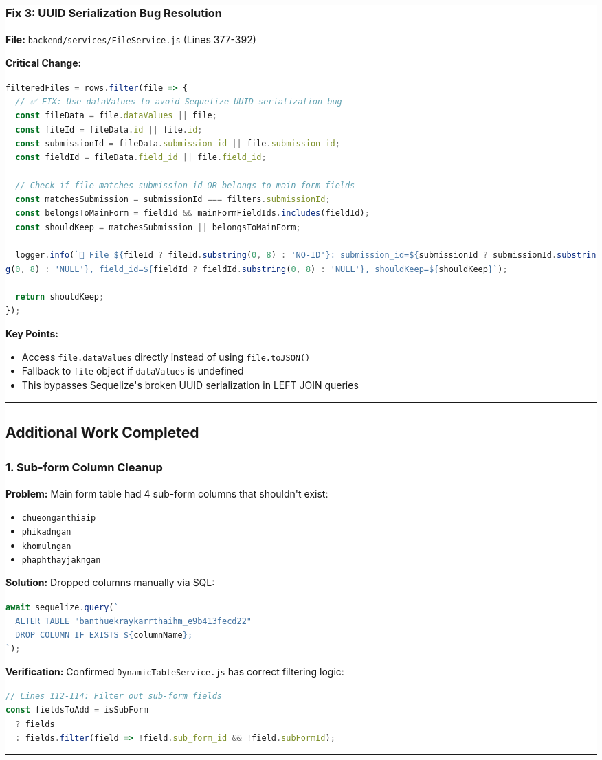 
### Fix 3: UUID Serialization Bug Resolution
**File:** `backend/services/FileService.js` (Lines 377-392)

**Critical Change:**
```javascript
filteredFiles = rows.filter(file => {
  // ✅ FIX: Use dataValues to avoid Sequelize UUID serialization bug
  const fileData = file.dataValues || file;
  const fileId = fileData.id || file.id;
  const submissionId = fileData.submission_id || file.submission_id;
  const fieldId = fileData.field_id || file.field_id;

  // Check if file matches submission_id OR belongs to main form fields
  const matchesSubmission = submissionId === filters.submissionId;
  const belongsToMainForm = fieldId && mainFormFieldIds.includes(fieldId);
  const shouldKeep = matchesSubmission || belongsToMainForm;

  logger.info(`📄 File ${fileId ? fileId.substring(0, 8) : 'NO-ID'}: submission_id=${submissionId ? submissionId.substring(0, 8) : 'NULL'}, field_id=${fieldId ? fieldId.substring(0, 8) : 'NULL'}, shouldKeep=${shouldKeep}`);

  return shouldKeep;
});
```

**Key Points:**
- Access `file.dataValues` directly instead of using `file.toJSON()`
- Fallback to `file` object if `dataValues` is undefined
- This bypasses Sequelize's broken UUID serialization in LEFT JOIN queries

---

## Additional Work Completed

### 1. Sub-form Column Cleanup
**Problem:** Main form table had 4 sub-form columns that shouldn't exist:
- `chueonganthiaip`
- `phikadngan`
- `khomulngan`
- `phaphthayjakngan`

**Solution:** Dropped columns manually via SQL:
```javascript
await sequelize.query(`
  ALTER TABLE "banthuekraykarrthaihm_e9b413fecd22"
  DROP COLUMN IF EXISTS ${columnName};
`);
```

**Verification:** Confirmed `DynamicTableService.js` has correct filtering logic:
```javascript
// Lines 112-114: Filter out sub-form fields
const fieldsToAdd = isSubForm
  ? fields
  : fields.filter(field => !field.sub_form_id && !field.subFormId);
```

---